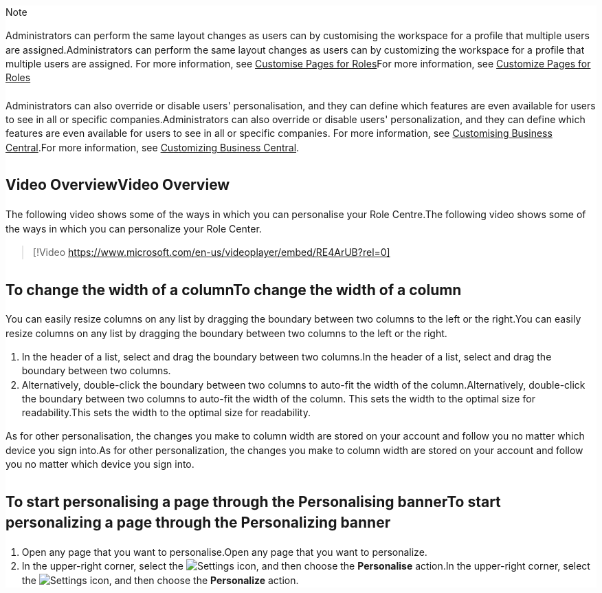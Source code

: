 > [!NOTE]
> <span data-ttu-id="4dc3a-110">Administrators can perform the same layout changes as users can by customising the workspace for a profile that multiple users are assigned.</span><span class="sxs-lookup"><span data-stu-id="4dc3a-110">Administrators can perform the same layout changes as users can by customizing the workspace for a profile that multiple users are assigned.</span></span> <span data-ttu-id="4dc3a-111">For more information, see [Customise Pages for Roles](ui-personalization-manage.md)</span><span class="sxs-lookup"><span data-stu-id="4dc3a-111">For more information, see [Customize Pages for Roles](ui-personalization-manage.md)</span></span><br /><br />
<span data-ttu-id="4dc3a-112">Administrators can also override or disable users' personalisation, and they can define which features are even available for users to see in all or specific companies.</span><span class="sxs-lookup"><span data-stu-id="4dc3a-112">Administrators can also override or disable users' personalization, and they can define which features are even available for users to see in all or specific companies.</span></span> <span data-ttu-id="4dc3a-113">For more information, see [Customising Business Central](ui-customizing-overview.md).</span><span class="sxs-lookup"><span data-stu-id="4dc3a-113">For more information, see [Customizing Business Central](ui-customizing-overview.md).</span></span>

## <a name="video-overview"></a><span data-ttu-id="4dc3a-114">Video Overview</span><span class="sxs-lookup"><span data-stu-id="4dc3a-114">Video Overview</span></span>
<span data-ttu-id="4dc3a-115">The following video shows some of the ways in which you can personalise your Role Centre.</span><span class="sxs-lookup"><span data-stu-id="4dc3a-115">The following video shows some of the ways in which you can personalize your Role Center.</span></span>

> [!Video https://www.microsoft.com/en-us/videoplayer/embed/RE4ArUB?rel=0]

## <a name="to-change-the-width-of-a-column"></a><span data-ttu-id="4dc3a-116">To change the width of a column</span><span class="sxs-lookup"><span data-stu-id="4dc3a-116">To change the width of a column</span></span>
<span data-ttu-id="4dc3a-117">You can easily resize columns on any list by dragging the boundary between two columns to the left or the right.</span><span class="sxs-lookup"><span data-stu-id="4dc3a-117">You can easily resize columns on any list by dragging the boundary between two columns to the left or the right.</span></span>
1. <span data-ttu-id="4dc3a-118">In the header of a list, select and drag the boundary between two columns.</span><span class="sxs-lookup"><span data-stu-id="4dc3a-118">In the header of a list, select and drag the boundary between two columns.</span></span>
2. <span data-ttu-id="4dc3a-119">Alternatively, double-click the boundary between two columns to auto-fit the width of the column.</span><span class="sxs-lookup"><span data-stu-id="4dc3a-119">Alternatively, double-click the boundary between two columns to auto-fit the width of the column.</span></span> <span data-ttu-id="4dc3a-120">This sets the width to the optimal size for readability.</span><span class="sxs-lookup"><span data-stu-id="4dc3a-120">This sets the width to the optimal size for readability.</span></span>

<span data-ttu-id="4dc3a-121">As for other personalisation, the changes you make to column width are stored on your account and follow you no matter which device you sign into.</span><span class="sxs-lookup"><span data-stu-id="4dc3a-121">As for other personalization, the changes you make to column width are stored on your account and follow you no matter which device you sign into.</span></span>

## <a name="to-start-personalizing-a-page-through-the-personalizing-banner"></a><span data-ttu-id="4dc3a-122">To start personalising a page through the **Personalising** banner</span><span class="sxs-lookup"><span data-stu-id="4dc3a-122">To start personalizing a page through the **Personalizing** banner</span></span>
1. <span data-ttu-id="4dc3a-123">Open any page that you want to personalise.</span><span class="sxs-lookup"><span data-stu-id="4dc3a-123">Open any page that you want to personalize.</span></span>
2. <span data-ttu-id="4dc3a-124">In the upper-right corner, select the ![Settings](media/ui-experience/settings_icon_small.png "Settings icon for role centre") icon, and then choose the **Personalise** action.</span><span class="sxs-lookup"><span data-stu-id="4dc3a-124">In the upper-right corner, select the ![Settings](media/ui-experience/settings_icon_small.png "Settings icon for role center") icon, and then choose the **Personalize** action.</span></span>
